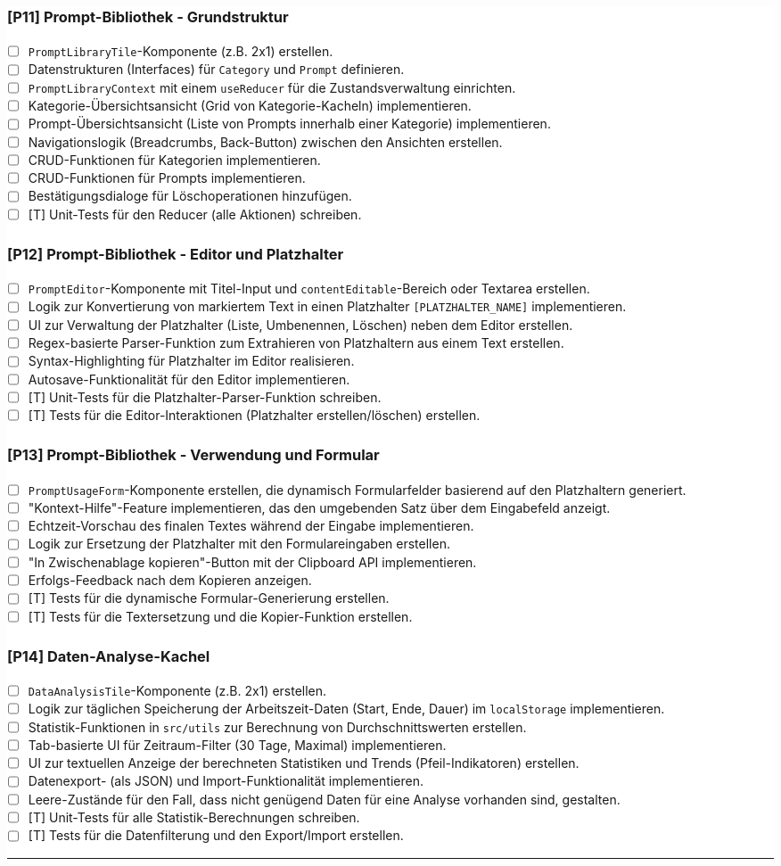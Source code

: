### [P11] Prompt-Bibliothek - Grundstruktur
- [ ] `PromptLibraryTile`-Komponente (z.B. 2x1) erstellen.
- [ ] Datenstrukturen (Interfaces) für `Category` und `Prompt` definieren.
- [ ] `PromptLibraryContext` mit einem `useReducer` für die Zustandsverwaltung einrichten.
- [ ] Kategorie-Übersichtsansicht (Grid von Kategorie-Kacheln) implementieren.
- [ ] Prompt-Übersichtsansicht (Liste von Prompts innerhalb einer Kategorie) implementieren.
- [ ] Navigationslogik (Breadcrumbs, Back-Button) zwischen den Ansichten erstellen.
- [ ] CRUD-Funktionen für Kategorien implementieren.
- [ ] CRUD-Funktionen für Prompts implementieren.
- [ ] Bestätigungsdialoge für Löschoperationen hinzufügen.
- [ ] [T] Unit-Tests für den Reducer (alle Aktionen) schreiben.

### [P12] Prompt-Bibliothek - Editor und Platzhalter
- [ ] `PromptEditor`-Komponente mit Titel-Input und `contentEditable`-Bereich oder Textarea erstellen.
- [ ] Logik zur Konvertierung von markiertem Text in einen Platzhalter `[PLATZHALTER_NAME]` implementieren.
- [ ] UI zur Verwaltung der Platzhalter (Liste, Umbenennen, Löschen) neben dem Editor erstellen.
- [ ] Regex-basierte Parser-Funktion zum Extrahieren von Platzhaltern aus einem Text erstellen.
- [ ] Syntax-Highlighting für Platzhalter im Editor realisieren.
- [ ] Autosave-Funktionalität für den Editor implementieren.
- [ ] [T] Unit-Tests für die Platzhalter-Parser-Funktion schreiben.
- [ ] [T] Tests für die Editor-Interaktionen (Platzhalter erstellen/löschen) erstellen.

### [P13] Prompt-Bibliothek - Verwendung und Formular
- [ ] `PromptUsageForm`-Komponente erstellen, die dynamisch Formularfelder basierend auf den Platzhaltern generiert.
- [ ] "Kontext-Hilfe"-Feature implementieren, das den umgebenden Satz über dem Eingabefeld anzeigt.
- [ ] Echtzeit-Vorschau des finalen Textes während der Eingabe implementieren.
- [ ] Logik zur Ersetzung der Platzhalter mit den Formulareingaben erstellen.
- [ ] "In Zwischenablage kopieren"-Button mit der Clipboard API implementieren.
- [ ] Erfolgs-Feedback nach dem Kopieren anzeigen.
- [ ] [T] Tests für die dynamische Formular-Generierung erstellen.
- [ ] [T] Tests für die Textersetzung und die Kopier-Funktion erstellen.

### [P14] Daten-Analyse-Kachel
- [ ] `DataAnalysisTile`-Komponente (z.B. 2x1) erstellen.
- [ ] Logik zur täglichen Speicherung der Arbeitszeit-Daten (Start, Ende, Dauer) im `localStorage` implementieren.
- [ ] Statistik-Funktionen in `src/utils` zur Berechnung von Durchschnittswerten erstellen.
- [ ] Tab-basierte UI für Zeitraum-Filter (30 Tage, Maximal) implementieren.
- [ ] UI zur textuellen Anzeige der berechneten Statistiken und Trends (Pfeil-Indikatoren) erstellen.
- [ ] Datenexport- (als JSON) und Import-Funktionalität implementieren.
- [ ] Leere-Zustände für den Fall, dass nicht genügend Daten für eine Analyse vorhanden sind, gestalten.
- [ ] [T] Unit-Tests für alle Statistik-Berechnungen schreiben.
- [ ] [T] Tests für die Datenfilterung und den Export/Import erstellen.

---
